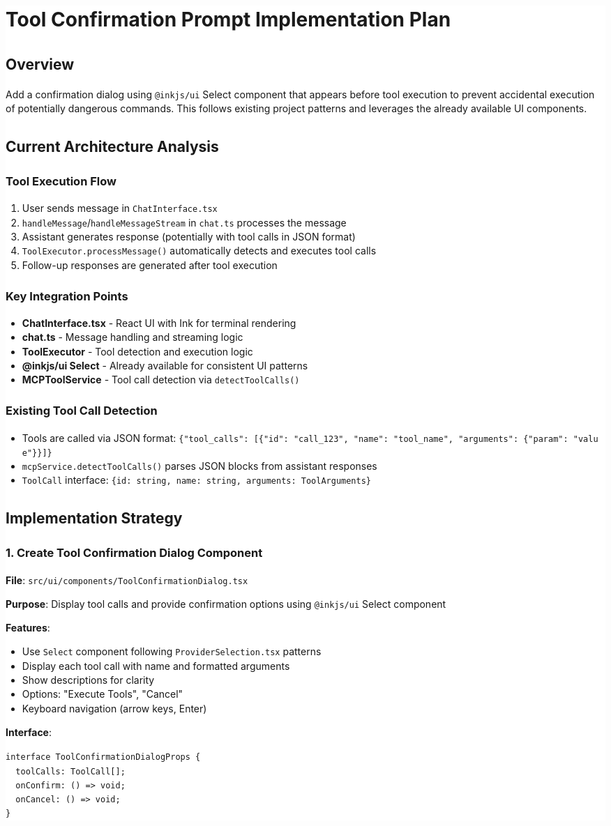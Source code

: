 # Tool Confirmation Prompt Implementation Plan

## Overview
Add a confirmation dialog using `@inkjs/ui` Select component that appears before tool execution to prevent accidental execution of potentially dangerous commands. This follows existing project patterns and leverages the already available UI components.

## Current Architecture Analysis

### Tool Execution Flow
1. User sends message in `ChatInterface.tsx`
2. `handleMessage`/`handleMessageStream` in `chat.ts` processes the message  
3. Assistant generates response (potentially with tool calls in JSON format)
4. `ToolExecutor.processMessage()` automatically detects and executes tool calls
5. Follow-up responses are generated after tool execution

### Key Integration Points
- **ChatInterface.tsx** - React UI with Ink for terminal rendering
- **chat.ts** - Message handling and streaming logic  
- **ToolExecutor** - Tool detection and execution logic
- **@inkjs/ui Select** - Already available for consistent UI patterns
- **MCPToolService** - Tool call detection via `detectToolCalls()`

### Existing Tool Call Detection
- Tools are called via JSON format: `{"tool_calls": [{"id": "call_123", "name": "tool_name", "arguments": {"param": "value"}}]}`
- `mcpService.detectToolCalls()` parses JSON blocks from assistant responses
- `ToolCall` interface: `{id: string, name: string, arguments: ToolArguments}`

## Implementation Strategy

### 1. Create Tool Confirmation Dialog Component
**File**: `src/ui/components/ToolConfirmationDialog.tsx`

**Purpose**: Display tool calls and provide confirmation options using `@inkjs/ui` Select component

**Features**:
- Use `Select` component following `ProviderSelection.tsx` patterns
- Display each tool call with name and formatted arguments
- Show descriptions for clarity
- Options: "Execute Tools", "Cancel"
- Keyboard navigation (arrow keys, Enter)

**Interface**:
```tsx
interface ToolConfirmationDialogProps {
  toolCalls: ToolCall[];
  onConfirm: () => void;
  onCancel: () => void;
}
```
